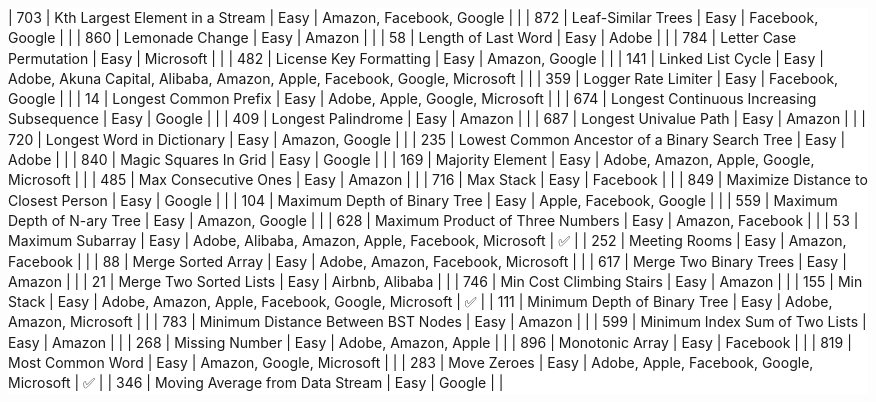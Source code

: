 | 703 | Kth Largest Element in a Stream |  Easy | Amazon, Facebook, Google |  |
| 872 | Leaf-Similar Trees |  Easy | Facebook, Google |  |
| 860 | Lemonade Change |  Easy | Amazon |  |
| 58 | Length of Last Word |  Easy | Adobe |  |
| 784 | Letter Case Permutation |  Easy | Microsoft |  |
| 482 | License Key Formatting |  Easy | Amazon, Google |  |
| 141 | Linked List Cycle |  Easy | Adobe, Akuna Capital, Alibaba, Amazon, Apple, Facebook, Google, Microsoft |  |
| 359 | Logger Rate Limiter |  Easy | Facebook, Google |  |
| 14 | Longest Common Prefix |  Easy | Adobe, Apple, Google, Microsoft |  |
| 674 | Longest Continuous Increasing Subsequence |  Easy | Google |  |
| 409 | Longest Palindrome |  Easy | Amazon |  |
| 687 | Longest Univalue Path |  Easy | Amazon |  |
| 720 | Longest Word in Dictionary |  Easy | Amazon, Google |  |
| 235 | Lowest Common Ancestor of a Binary Search Tree |  Easy | Adobe |  |
| 840 | Magic Squares In Grid |  Easy | Google |  |
| 169 | Majority Element |  Easy | Adobe, Amazon, Apple, Google, Microsoft |  |
| 485 | Max Consecutive Ones |  Easy | Amazon |  |
| 716 | Max Stack |  Easy | Facebook |  |
| 849 | Maximize Distance to Closest Person |  Easy | Google |  |
| 104 | Maximum Depth of Binary Tree |  Easy | Apple, Facebook, Google |  |
| 559 | Maximum Depth of N-ary Tree |  Easy | Amazon, Google |  |
| 628 | Maximum Product of Three Numbers |  Easy | Amazon, Facebook |  |
| 53 | Maximum Subarray |  Easy | Adobe, Alibaba, Amazon, Apple, Facebook, Microsoft | ✅ |
| 252 | Meeting Rooms |  Easy | Amazon, Facebook |  |
| 88 | Merge Sorted Array |  Easy | Adobe, Amazon, Facebook, Microsoft |  |
| 617 | Merge Two Binary Trees |  Easy | Amazon |  |
| 21 | Merge Two Sorted Lists |  Easy | Airbnb, Alibaba |  |
| 746 | Min Cost Climbing Stairs |  Easy | Amazon |  |
| 155 | Min Stack |  Easy | Adobe, Amazon, Apple, Facebook, Google, Microsoft | ✅ |
| 111 | Minimum Depth of Binary Tree |  Easy | Adobe, Amazon, Microsoft |  |
| 783 | Minimum Distance Between BST Nodes |  Easy | Amazon |  |
| 599 | Minimum Index Sum of Two Lists |  Easy | Amazon |  |
| 268 | Missing Number |  Easy | Adobe, Amazon, Apple |  |
| 896 | Monotonic Array |  Easy | Facebook |  |
| 819 | Most Common Word |  Easy | Amazon, Google, Microsoft |  |
| 283 | Move Zeroes |  Easy | Adobe, Apple, Facebook, Google, Microsoft | ✅ |
| 346 | Moving Average from Data Stream |  Easy | Google |  |